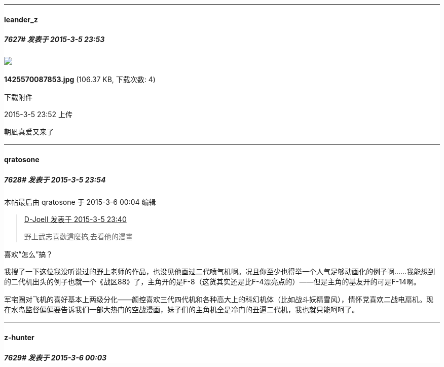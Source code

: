





-----

####  leander_z  
##### 7627#       发表于 2015-3-5 23:53




<img src="http://img.saraba1st.com/forum/201503/05/235222cl37ckccskwlllkf.jpg" referrerpolicy="no-referrer">


<strong>1425570087853.jpg</strong> (106.37 KB, 下载次数: 4)

下载附件

2015-3-5 23:52 上传






朝凪真爱又来了







-----

####  qratosone  
##### 7628#       发表于 2015-3-5 23:54



 本帖最后由 qratosone 于 2015-3-6 00:04 编辑 
<blockquote><a href="httphttps://bbs.saraba1st.com/2b/forum.php?mod=redirect&amp;goto=findpost&amp;pid=28261158&amp;ptid=1047378" target="_blank">D-JoeII 发表于 2015-3-5 23:40</a>

野上武志喜歡這麼搞,去看他的漫畫</blockquote>
喜欢“怎么”搞？

我搜了一下这位我没听说过的野上老师的作品，也没见他画过二代喷气机啊。况且你至少也得举一个人气足够动画化的例子啊……我能想到的二代机出头的例子也就一个《战区88》了，主角开的是F-8（这货其实还是比F-4漂亮点的）——但是主角的基友开的可是F-14啊。

军宅圈对飞机的喜好基本上两级分化——颜控喜欢三代四代机和各种高大上的科幻机体（比如战斗妖精雪风），情怀党喜欢二战电扇机。现在水岛监督偏偏要告诉我们一部大热门的空战漫画，妹子们的主角机全是冷门的丑逼二代机，我也就只能呵呵了。








-----

####  z-hunter  
##### 7629#       发表于 2015-3-6 00:03
